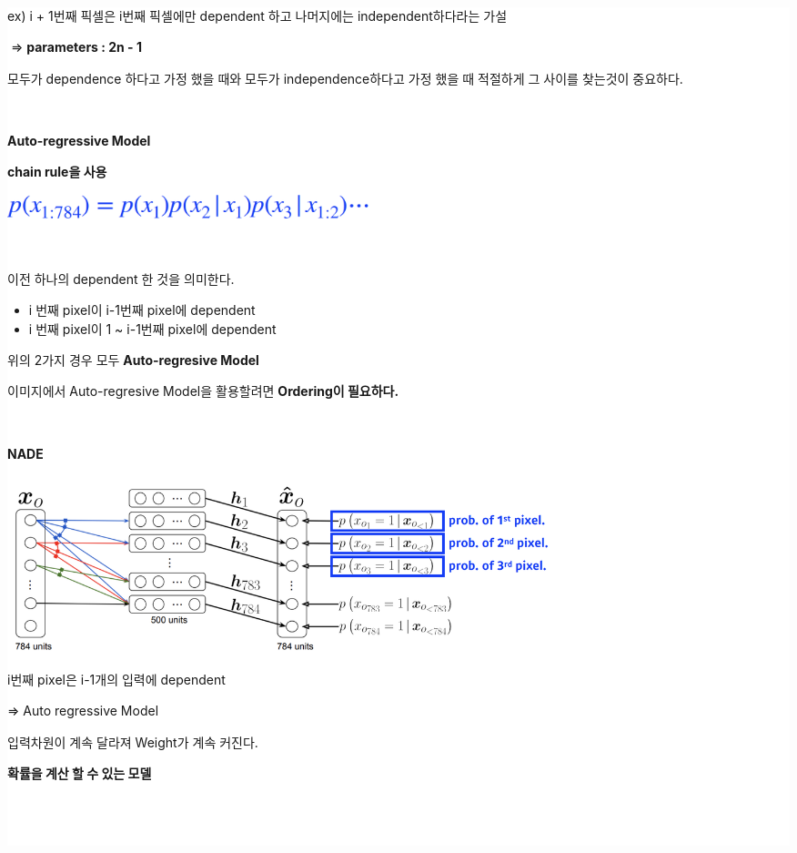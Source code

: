 ex) i + 1번째 픽셀은 i번째 픽셀에만 dependent 하고 나머지에는 independent하다라는 가설

​	=> **parameters : 2n - 1**

모두가 dependence 하다고 가정 했을 때와 모두가 independence하다고 가정 했을 때 적절하게 그 사이를 찾는것이 			중요하다.

​            

**Auto-regressive Model**

**chain rule을 사용**

<img src="./image/chain.png" width="400"/>

​       

이전 하나의 dependent 한 것을 의미한다.

- i 번째 pixel이 i-1번째 pixel에 dependent
- i 번째 pixel이 1 ~ i-1번째 pixel에 dependent

위의 2가지 경우 모두 **Auto-regresive Model**

이미지에서 Auto-regresive Model을 활용할려면 **Ordering이 필요하다.**

​            

**NADE**

<img src="./image/nade.png" width="600"/>

i번째 pixel은 i-1개의 입력에 dependent

=> Auto regressive Model

입력차원이 계속 달라져 Weight가 계속 커진다.

**확률을 계산 할 수 있는 모델**

​         

​      
